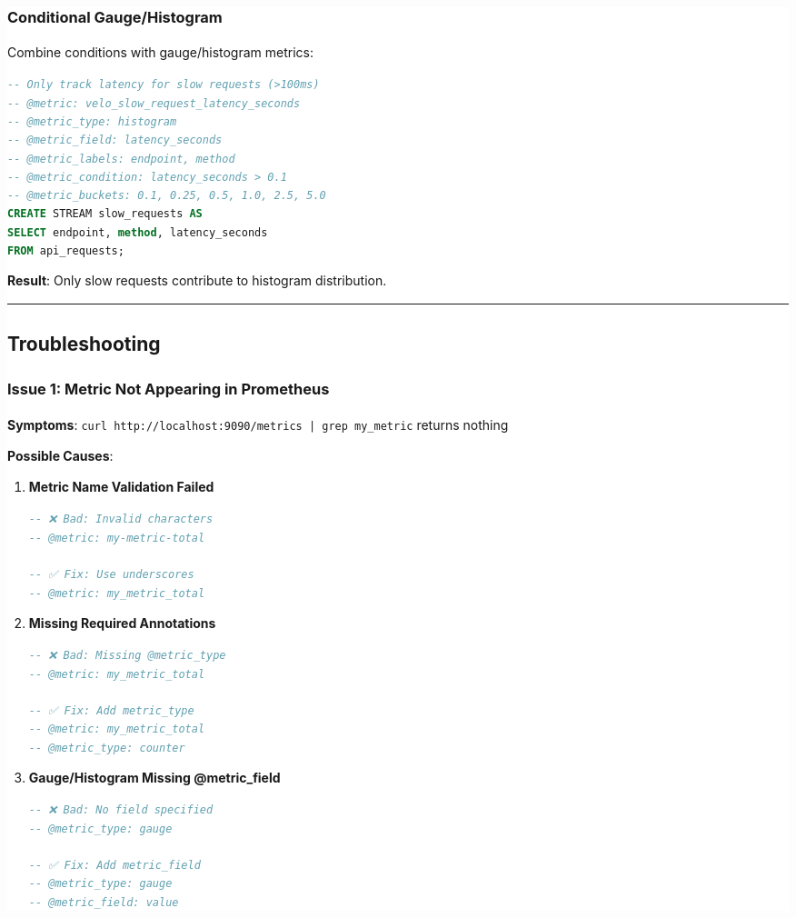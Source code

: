 ### Conditional Gauge/Histogram

Combine conditions with gauge/histogram metrics:

```sql
-- Only track latency for slow requests (>100ms)
-- @metric: velo_slow_request_latency_seconds
-- @metric_type: histogram
-- @metric_field: latency_seconds
-- @metric_labels: endpoint, method
-- @metric_condition: latency_seconds > 0.1
-- @metric_buckets: 0.1, 0.25, 0.5, 1.0, 2.5, 5.0
CREATE STREAM slow_requests AS
SELECT endpoint, method, latency_seconds
FROM api_requests;
```

**Result**: Only slow requests contribute to histogram distribution.

---

## Troubleshooting

### Issue 1: Metric Not Appearing in Prometheus

**Symptoms**: `curl http://localhost:9090/metrics | grep my_metric` returns nothing

**Possible Causes**:

1. **Metric Name Validation Failed**
   ```sql
   -- ❌ Bad: Invalid characters
   -- @metric: my-metric-total

   -- ✅ Fix: Use underscores
   -- @metric: my_metric_total
   ```

2. **Missing Required Annotations**
   ```sql
   -- ❌ Bad: Missing @metric_type
   -- @metric: my_metric_total

   -- ✅ Fix: Add metric_type
   -- @metric: my_metric_total
   -- @metric_type: counter
   ```

3. **Gauge/Histogram Missing @metric_field**
   ```sql
   -- ❌ Bad: No field specified
   -- @metric_type: gauge

   -- ✅ Fix: Add metric_field
   -- @metric_type: gauge
   -- @metric_field: value
   ```
